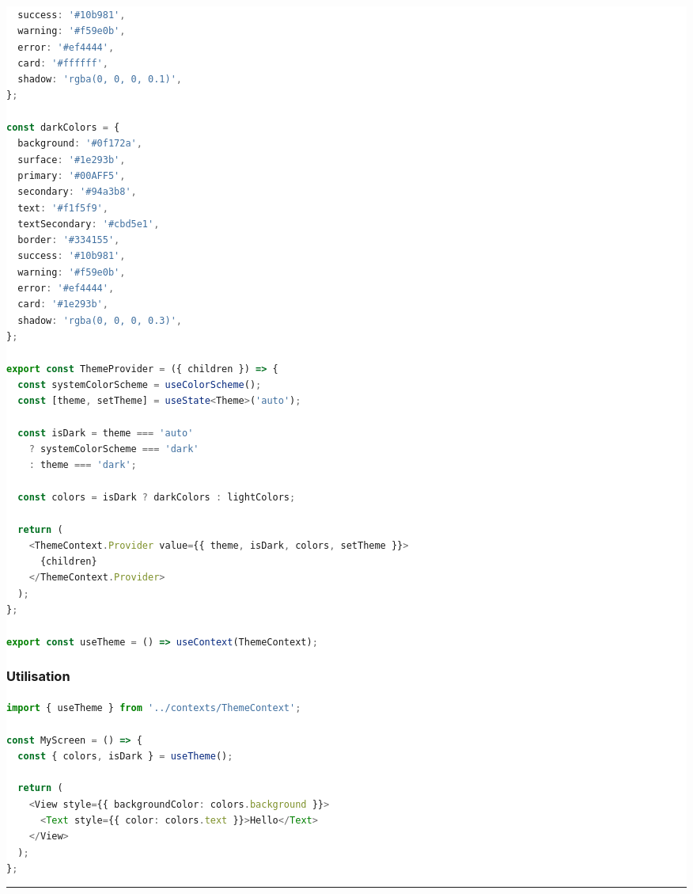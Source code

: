 ```typescript
  success: '#10b981',
  warning: '#f59e0b',
  error: '#ef4444',
  card: '#ffffff',
  shadow: 'rgba(0, 0, 0, 0.1)',
};

const darkColors = {
  background: '#0f172a',
  surface: '#1e293b',
  primary: '#00AFF5',
  secondary: '#94a3b8',
  text: '#f1f5f9',
  textSecondary: '#cbd5e1',
  border: '#334155',
  success: '#10b981',
  warning: '#f59e0b',
  error: '#ef4444',
  card: '#1e293b',
  shadow: 'rgba(0, 0, 0, 0.3)',
};

export const ThemeProvider = ({ children }) => {
  const systemColorScheme = useColorScheme();
  const [theme, setTheme] = useState<Theme>('auto');
  
  const isDark = theme === 'auto' 
    ? systemColorScheme === 'dark'
    : theme === 'dark';
  
  const colors = isDark ? darkColors : lightColors;
  
  return (
    <ThemeContext.Provider value={{ theme, isDark, colors, setTheme }}>
      {children}
    </ThemeContext.Provider>
  );
};

export const useTheme = () => useContext(ThemeContext);
```

### Utilisation
```typescript
import { useTheme } from '../contexts/ThemeContext';

const MyScreen = () => {
  const { colors, isDark } = useTheme();
  
  return (
    <View style={{ backgroundColor: colors.background }}>
      <Text style={{ color: colors.text }}>Hello</Text>
    </View>
  );
};
```

---